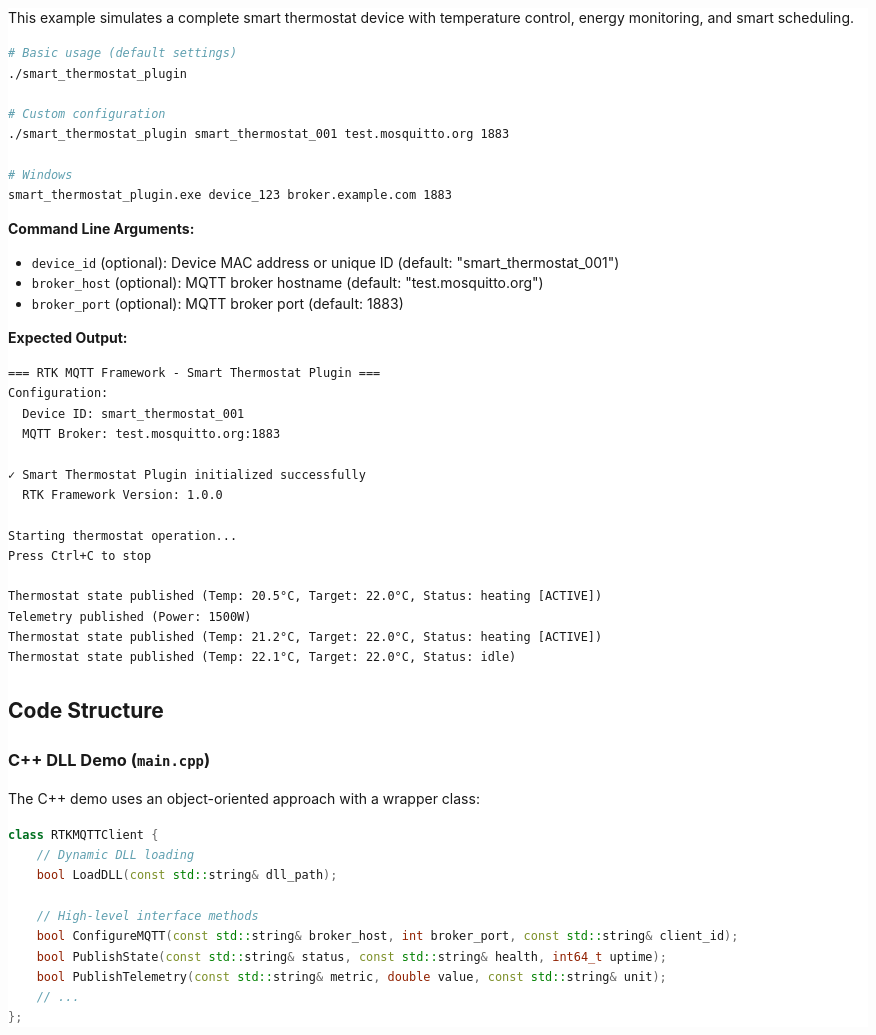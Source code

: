 This example simulates a complete smart thermostat device with temperature control, energy monitoring, and smart scheduling.

```bash
# Basic usage (default settings)
./smart_thermostat_plugin

# Custom configuration
./smart_thermostat_plugin smart_thermostat_001 test.mosquitto.org 1883

# Windows
smart_thermostat_plugin.exe device_123 broker.example.com 1883
```

**Command Line Arguments:**
- `device_id` (optional): Device MAC address or unique ID (default: "smart_thermostat_001")
- `broker_host` (optional): MQTT broker hostname (default: "test.mosquitto.org")
- `broker_port` (optional): MQTT broker port (default: 1883)

**Expected Output:**
```
=== RTK MQTT Framework - Smart Thermostat Plugin ===
Configuration:
  Device ID: smart_thermostat_001
  MQTT Broker: test.mosquitto.org:1883

✓ Smart Thermostat Plugin initialized successfully
  RTK Framework Version: 1.0.0

Starting thermostat operation...
Press Ctrl+C to stop

Thermostat state published (Temp: 20.5°C, Target: 22.0°C, Status: heating [ACTIVE])
Telemetry published (Power: 1500W)
Thermostat state published (Temp: 21.2°C, Target: 22.0°C, Status: heating [ACTIVE])
Thermostat state published (Temp: 22.1°C, Target: 22.0°C, Status: idle)
```

## Code Structure

### C++ DLL Demo (`main.cpp`)

The C++ demo uses an object-oriented approach with a wrapper class:

```cpp
class RTKMQTTClient {
    // Dynamic DLL loading
    bool LoadDLL(const std::string& dll_path);
    
    // High-level interface methods
    bool ConfigureMQTT(const std::string& broker_host, int broker_port, const std::string& client_id);
    bool PublishState(const std::string& status, const std::string& health, int64_t uptime);
    bool PublishTelemetry(const std::string& metric, double value, const std::string& unit);
    // ...
};
```
